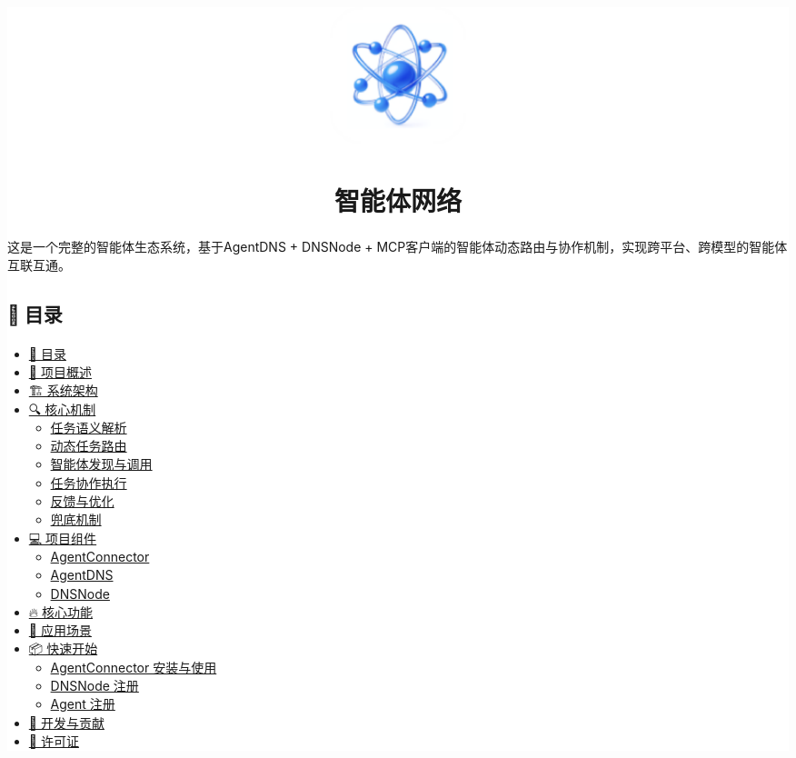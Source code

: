 <p align='center'>
<img src='./resources/icon.png' width="150" height="150" alt="AgentDNS Icon" />
</p>

<h1 align="center">智能体网络</h1>

<p>这是一个完整的智能体生态系统，基于AgentDNS + DNSNode + MCP客户端的智能体动态路由与协作机制，实现跨平台、跨模型的智能体互联互通。</p>

## 📑 目录

- [📑 目录](#-目录)
- [🚀 项目概述](#-项目概述)
- [🏗️ 系统架构](#-系统架构)
- [🔍 核心机制](#-核心机制)
  - [任务语义解析](#任务语义解析)
  - [动态任务路由](#动态任务路由)
  - [智能体发现与调用](#智能体发现与调用)
  - [任务协作执行](#任务协作执行)
  - [反馈与优化](#反馈与优化)
  - [兜底机制](#兜底机制)
- [💻 项目组件](#-项目组件)
  - [AgentConnector](#agentconnector)
  - [AgentDNS](#agentdns)
  - [DNSNode](#dnsnode)
- [🔥 核心功能](#-核心功能)
- [🔧 应用场景](#-应用场景)
- [📦 快速开始](#-快速开始)
  - [AgentConnector 安装与使用](#agentconnector-安装与使用)
  - [DNSNode 注册](#dnsnode-注册)
  - [Agent 注册](#agent-注册)
- [👥 开发与贡献](#-开发与贡献)
- [📃 许可证](#-许可证)